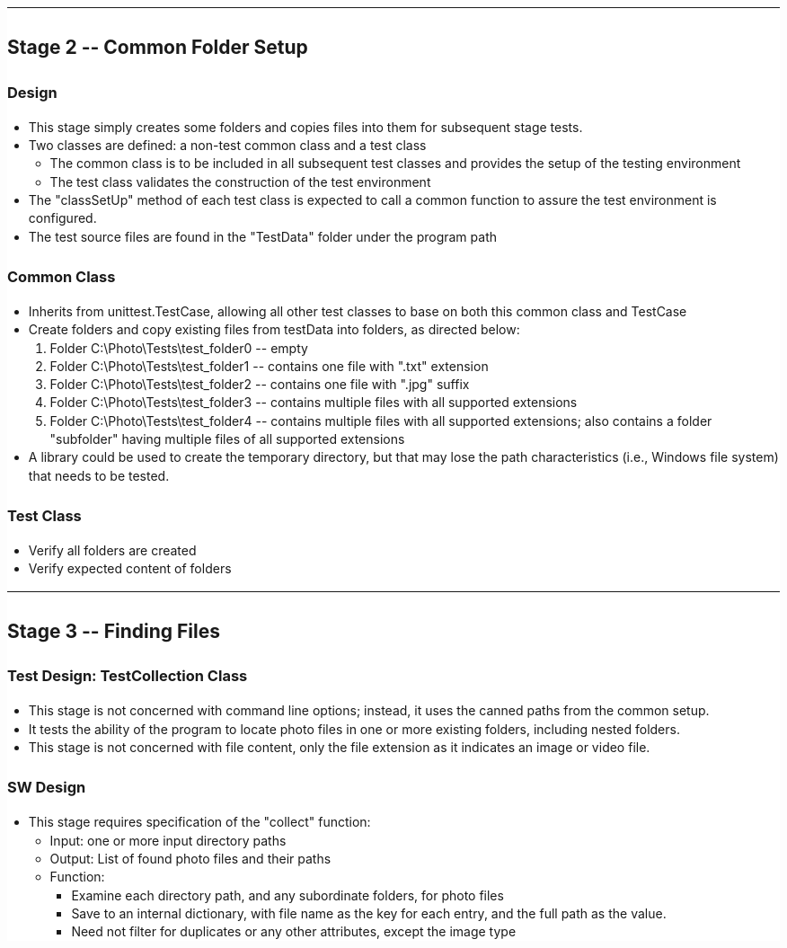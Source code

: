 ----

## Stage 2 -- Common Folder Setup

### Design
* This stage simply creates some folders and copies files into them for subsequent stage tests.
* Two classes are defined: a non-test common class and a test class
    - The common class is to be included in all subsequent test classes and provides the setup of the testing environment
    - The test class validates the construction of the test environment
* The "classSetUp" method of each test class is expected to call a common function to assure the test environment is configured.
* The test source files are found in the "TestData" folder under the program path

### Common Class
* Inherits from unittest.TestCase, allowing all other test classes to base on both this common class and TestCase
* Create folders and copy existing files from testData into folders, as directed below:
    1. Folder C:\Photo\Tests\test_folder0 -- empty
    2. Folder C:\Photo\Tests\test_folder1 -- contains one file with ".txt" extension
    3. Folder C:\Photo\Tests\test_folder2 -- contains one file with ".jpg" suffix
    4. Folder C:\Photo\Tests\test_folder3 -- contains multiple files with all supported extensions
    5. Folder C:\Photo\Tests\test_folder4 -- contains multiple files with all supported extensions; also contains a folder "subfolder" having multiple files of all supported extensions
* A library could be used to create the temporary directory, but that may lose the path characteristics (i.e., Windows file system) that needs to be tested.

### Test Class
* Verify all folders are created
* Verify expected content of folders

----

## Stage 3 -- Finding Files

### Test Design: TestCollection Class
* This stage is not concerned with command line options; instead, it uses the canned paths from the common setup.
* It tests the ability of the program to locate photo files in one or more existing folders, including nested folders.
* This stage is not concerned with file content, only the file extension as it indicates an image or video file.

### SW Design
* This stage requires specification of the "collect" function:
    - Input: one or more input directory paths
    - Output: List of found photo files and their paths
    - Function:
        * Examine each directory path, and any subordinate folders, for photo files
        * Save to an internal dictionary, with file name as the key for each entry, and the full path as the value.
        * Need not filter for duplicates or any other attributes, except the image type
